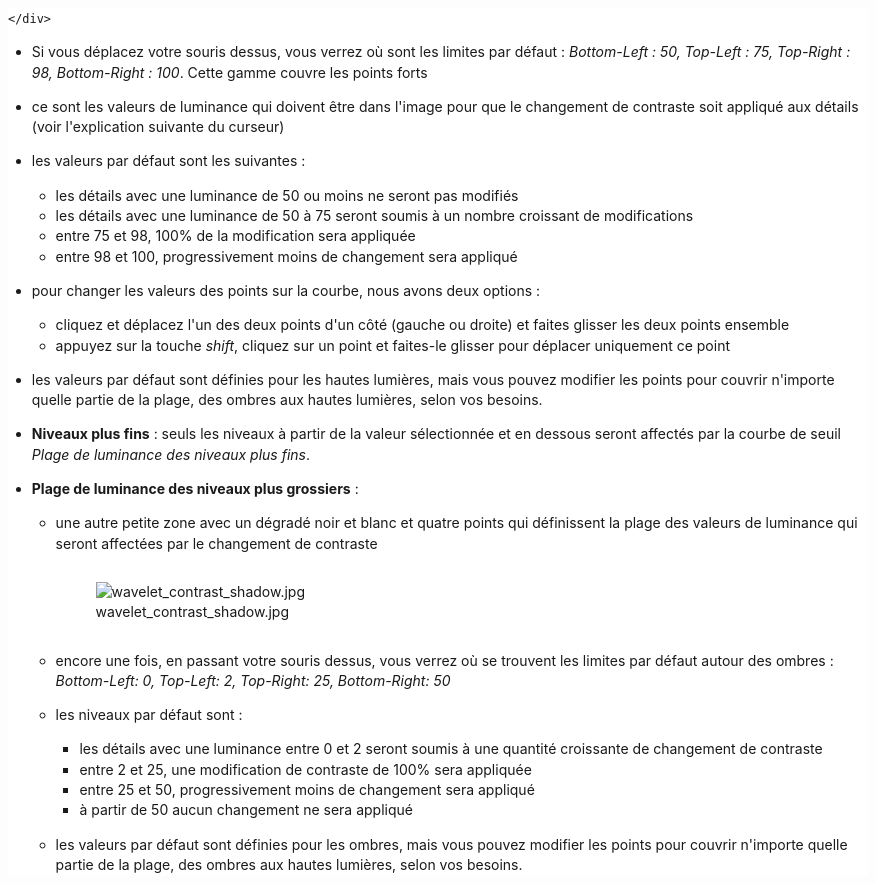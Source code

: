     </div>
  - Si vous déplacez votre souris dessus, vous verrez où sont les
    limites par défaut : *Bottom-Left : 50, Top-Left : 75, Top-Right :
    98, Bottom-Right : 100*. Cette gamme couvre les points forts
  - ce sont les valeurs de luminance qui doivent être dans l'image pour
    que le changement de contraste soit appliqué aux détails (voir
    l'explication suivante du curseur)
  - les valeurs par défaut sont les suivantes :
    - les détails avec une luminance de 50 ou moins ne seront pas
      modifiés
    - les détails avec une luminance de 50 à 75 seront soumis à un
      nombre croissant de modifications
    - entre 75 et 98, 100% de la modification sera appliquée
    - entre 98 et 100, progressivement moins de changement sera appliqué
  - pour changer les valeurs des points sur la courbe, nous avons deux
    options :
    - cliquez et déplacez l'un des deux points d'un côté (gauche ou
      droite) et faites glisser les deux points ensemble
    - appuyez sur la touche *shift*, cliquez sur un point et faites-le
      glisser pour déplacer uniquement ce point
  - les valeurs par défaut sont définies pour les hautes lumières, mais
    vous pouvez modifier les points pour couvrir n'importe quelle partie
    de la plage, des ombres aux hautes lumières, selon vos besoins.



- **Niveaux plus fins** : seuls les niveaux à partir de la valeur
  sélectionnée et en dessous seront affectés par la courbe de seuil
  *Plage de luminance des niveaux plus fins*.



- **Plage de luminance des niveaux plus grossiers** :
  - une autre petite zone avec un dégradé noir et blanc et quatre points
    qui définissent la plage des valeurs de luminance qui seront
    affectées par le changement de contraste
    <div style="overflow: hidden">

    <figure>
    <img src="wavelet_contrast_shadow.jpg"
    title="wavelet_contrast_shadow.jpg" />
    <figcaption>wavelet_contrast_shadow.jpg</figcaption>
    </figure>

    </div>
  - encore une fois, en passant votre souris dessus, vous verrez où se
    trouvent les limites par défaut autour des ombres : *Bottom-Left: 0,
    Top-Left: 2, Top-Right: 25, Bottom-Right: 50*
  - les niveaux par défaut sont :
    - les détails avec une luminance entre 0 et 2 seront soumis à une
      quantité croissante de changement de contraste
    - entre 2 et 25, une modification de contraste de 100% sera
      appliquée
    - entre 25 et 50, progressivement moins de changement sera appliqué
    - à partir de 50 aucun changement ne sera appliqué
  - les valeurs par défaut sont définies pour les ombres, mais vous
    pouvez modifier les points pour couvrir n'importe quelle partie de
    la plage, des ombres aux hautes lumières, selon vos besoins.
